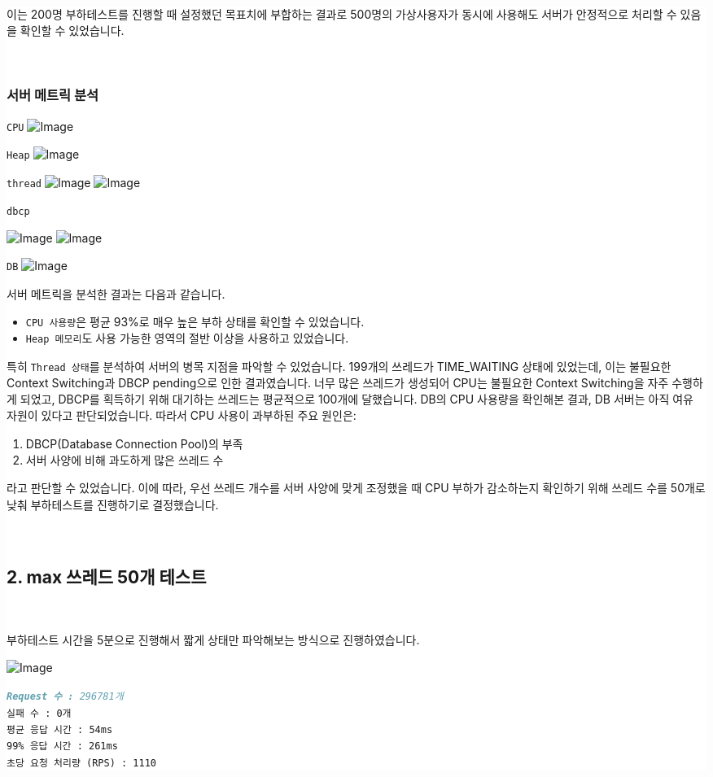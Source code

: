 이는 200명 부하테스트를 진행할 때 설정했던 목표치에 부합하는 결과로 500명의 가상사용자가 동시에 사용해도 서버가 안정적으로 처리할 수 있음을 확인할 수 있었습니다.


<br>

### 서버 메트릭 분석

`CPU`
![Image](https://github.com/user-attachments/assets/365376c1-d7ea-4ef3-afb2-893d81697149)

`Heap`
![Image](https://github.com/user-attachments/assets/66939b7a-35c0-4541-90a4-761c0c715a35)

`thread`
![Image](https://github.com/user-attachments/assets/87b92f09-69a8-4c16-9b9d-b896e80b611a)
![Image](https://github.com/user-attachments/assets/efc6c070-5515-4c32-8509-0399402657f8)

`dbcp`

![Image](https://github.com/user-attachments/assets/0938107e-5694-4534-af67-2515e479adb6)
![Image](https://github.com/user-attachments/assets/81ec53b5-ba33-412a-bcc8-de8192ff7e19)

`DB`
![Image](https://github.com/user-attachments/assets/c85b07b9-c088-4783-b803-2b3372de6998)


서버 메트릭을 분석한 결과는 다음과 같습니다.

- `CPU 사용량`은 평균 93%로 매우 높은 부하 상태를 확인할 수 있었습니다.
- `Heap 메모리`도 사용 가능한 영역의 절반 이상을 사용하고 있었습니다.

특히 `Thread 상태`를 분석하여 서버의 병목 지점을 파악할 수 있었습니다. 199개의 쓰레드가 TIME_WAITING 상태에 있었는데, 이는 불필요한 Context Switching과 DBCP pending으로 인한 결과였습니다. 너무 많은 쓰레드가 생성되어 CPU는 불필요한 Context Switching을 자주 수행하게 되었고, DBCP를 획득하기 위해 대기하는 쓰레드는 평균적으로 100개에 달했습니다.
DB의 CPU 사용량을 확인해본 결과, DB 서버는 아직 여유 자원이 있다고 판단되었습니다. 따라서 CPU 사용이 과부하된 주요 원인은:

1. DBCP(Database Connection Pool)의 부족
2. 서버 사양에 비해 과도하게 많은 쓰레드 수

라고 판단할 수 있었습니다.
이에 따라, 우선 쓰레드 개수를 서버 사양에 맞게 조정했을 때 CPU 부하가 감소하는지 확인하기 위해 쓰레드 수를 50개로 낮춰 부하테스트를 진행하기로 결정했습니다.

<br>

## 2. max 쓰레드 50개 테스트

<br>

부하테스트 시간을 5분으로 진행해서 짧게 상태만 파악해보는 방식으로 진행하였습니다.

![Image](https://github.com/user-attachments/assets/30f30c4f-a883-4f71-b19e-ff0986be60c2)

```markdown
Request 수 : 296781개
실패 수 : 0개
평균 응답 시간 : 54ms
99% 응답 시간 : 261ms
초당 요청 처리량 (RPS) : 1110
```
